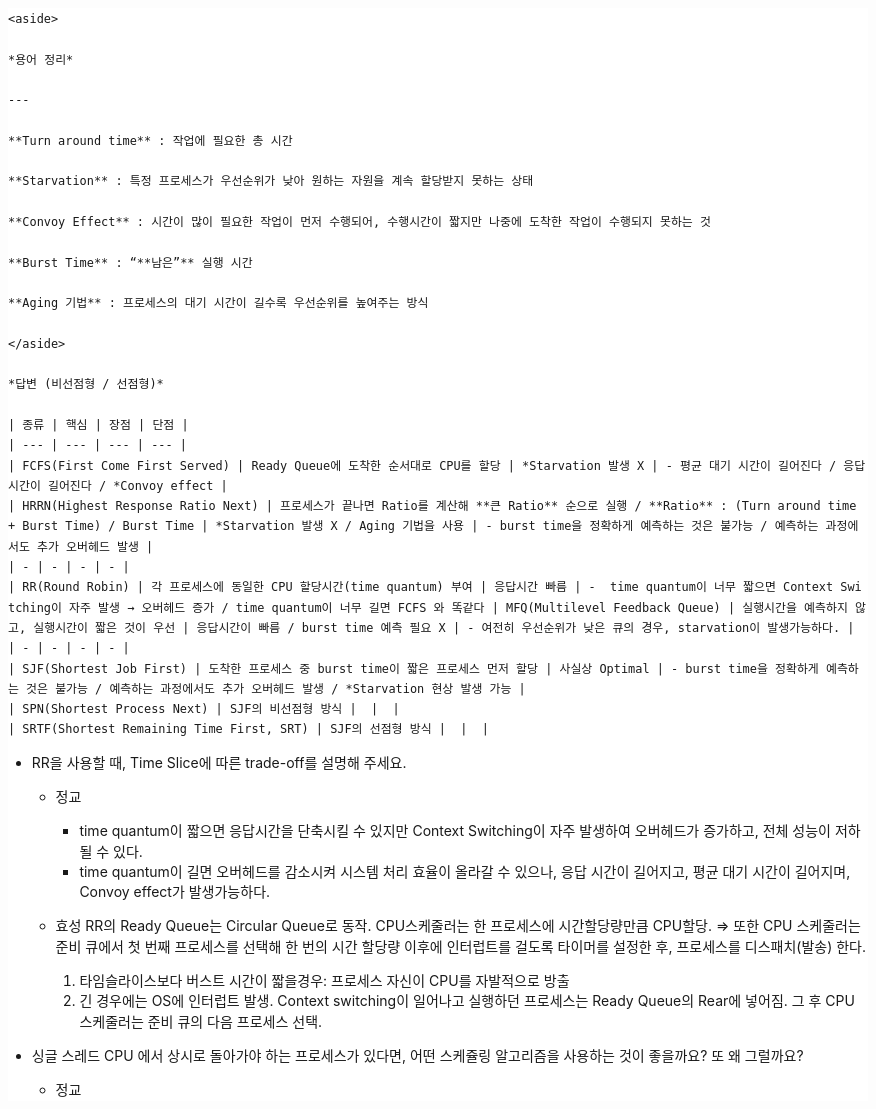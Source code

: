     <aside>
    
    *용어 정리*
    
    ---
    
    **Turn around time** : 작업에 필요한 총 시간
    
    **Starvation** : 특정 프로세스가 우선순위가 낮아 원하는 자원을 계속 할당받지 못하는 상태
    
    **Convoy Effect** : 시간이 많이 필요한 작업이 먼저 수행되어, 수행시간이 짧지만 나중에 도착한 작업이 수행되지 못하는 것 
    
    **Burst Time** : “**남은”** 실행 시간
    
    **Aging 기법** : 프로세스의 대기 시간이 길수록 우선순위를 높여주는 방식
    
    </aside>
    
    *답변 (비선점형 / 선점형)*
    
    | 종류 | 핵심 | 장점 | 단점 |
    | --- | --- | --- | --- |
    | FCFS(First Come First Served) | Ready Queue에 도착한 순서대로 CPU를 할당 | *Starvation 발생 X | - 평균 대기 시간이 길어진다 / 응답 시간이 길어진다 / *Convoy effect |
    | HRRN(Highest Response Ratio Next) | 프로세스가 끝나면 Ratio를 계산해 **큰 Ratio** 순으로 실행 / **Ratio** : (Turn around time + Burst Time) / Burst Time | *Starvation 발생 X / Aging 기법을 사용 | - burst time을 정확하게 예측하는 것은 불가능 / 예측하는 과정에서도 추가 오버헤드 발생 |
    | - | - | - | - |
    | RR(Round Robin) | 각 프로세스에 동일한 CPU 할당시간(time quantum) 부여 | 응답시간 빠름 | -  time quantum이 너무 짧으면 Context Switching이 자주 발생 → 오버헤드 증가 / time quantum이 너무 길면 FCFS 와 똑같다 | MFQ(Multilevel Feedback Queue) | 실행시간을 예측하지 않고, 실행시간이 짧은 것이 우선 | 응답시간이 빠름 / burst time 예측 필요 X | - 여전히 우선순위가 낮은 큐의 경우, starvation이 발생가능하다. |
    | - | - | - | - |
    | SJF(Shortest Job First) | 도착한 프로세스 중 burst time이 짧은 프로세스 먼저 할당 | 사실상 Optimal | - burst time을 정확하게 예측하는 것은 불가능 / 예측하는 과정에서도 추가 오버헤드 발생 / *Starvation 현상 발생 가능 |
    | SPN(Shortest Process Next) | SJF의 비선점형 방식 |  |  |
    | SRTF(Shortest Remaining Time First, SRT) | SJF의 선점형 방식 |  |  |


- RR을 사용할 때, Time Slice에 따른 trade-off를 설명해 주세요.

  - 정교
      <aside>
      
      - time quantum이 짧으면 응답시간을 단축시킬 수 있지만 Context Switching이 자주 발생하여 오버헤드가 증가하고, 전체 성능이 저하될 수 있다.
      - time quantum이 길면 오버헤드를 감소시켜 시스템 처리 효율이 올라갈 수 있으나, 응답 시간이 길어지고, 평균 대기 시간이 길어지며, Convoy effect가 발생가능하다.
      </aside>

  - 효성
    RR의 Ready Queue는 Circular Queue로 동작. CPU스케줄러는 한 프로세스에 시간할당량만큼 CPU할당. ⇒ 또한 CPU 스케줄러는 준비 큐에서 첫 번째 프로세스를 선택해 한 번의 시간 할당량 이후에 인터럽트를 걸도록 타이머를 설정한 후, 프로세스를 디스패치(발송) 한다.
    1. 타임슬라이스보다 버스트 시간이 짧을경우: 프로세스 자신이 CPU를 자발적으로 방출
    2. 긴 경우에는 OS에 인터럽트 발생. Context switching이 일어나고 실행하던 프로세스는 Ready Queue의 Rear에 넣어짐. 그 후 CPU 스케줄러는 준비 큐의 다음 프로세스 선택.

- 싱글 스레드 CPU 에서 상시로 돌아가야 하는 프로세스가 있다면, 어떤 스케쥴링 알고리즘을 사용하는 것이 좋을까요? 또 왜 그럴까요?

  - 정교
      <aside>
      